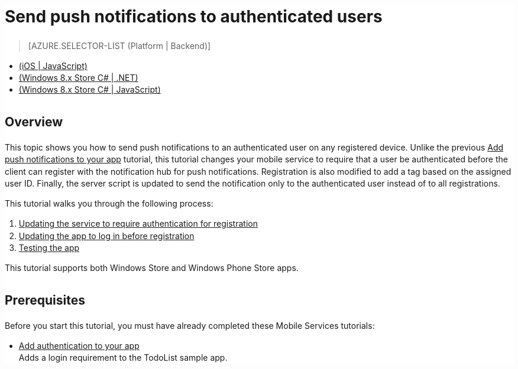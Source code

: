 <properties 
    pageTitle="Send push notifications to authenticated universal Windows app users." 
    description="Learn how to send push notifications from Azure Mobile Services to specific users of your universal Windows C# app." 
    services="mobile-services,notification-hubs" 
    documentationCenter="windows" 
    authors="ggailey777" 
    manager="dwrede" 
    editor=""/>

<tags 
    ms.service="mobile-services" 
    ms.workload="mobile" 
    ms.tgt_pltfrm="mobile-windows-phone" 
    ms.devlang="dotnet" 
    ms.topic="article" 
    ms.date="11/11/2015" 
    ms.author="glenga"/>

# Send push notifications to authenticated users
> [AZURE.SELECTOR-LIST (Platform | Backend)]
- [(iOS | JavaScript)](../articles/mobile-services-javascript-backend-ios-push-notifications-app-users.md)
- [(Windows 8.x Store C# | .NET)](../articles/mobile-services-dotnet-backend-windows-store-dotnet-push-notifications-app-users.md)
- [(Windows 8.x Store C# | JavaScript)](../articles/mobile-services-javascript-backend-windows-store-dotnet-push-notifications-app-users.md)

## Overview
This topic shows you how to send push notifications to an authenticated user on any registered device. Unlike the previous [Add push notifications to your app](../mobile-services-javascript-backend-windows-store-dotnet-get-started-push.md) tutorial, this tutorial changes your mobile service to require that a user be authenticated before the client can register with the notification hub for push notifications. Registration is also modified to add a tag based on the assigned user ID. Finally, the server script is updated to send the notification only to the authenticated user instead of to all registrations.

This tutorial walks you through the following process:

1. [Updating the service to require authentication for registration](#register.md)
2. [Updating the app to log in before registration](#update-app.md)
3. [Testing the app](#test.md)

This tutorial supports both Windows Store and Windows Phone Store apps.

## Prerequisites
Before you start this tutorial, you must have already completed these Mobile Services tutorials:

* [Add authentication to your app](../mobile-services-windows-store-dotnet-get-started-users.md)<br/>Adds a login requirement to the TodoList sample app.


[Updating the service to require authentication for registration]: #register
[Updating the app to log in before registration]: #update-app
[Testing the app]: #test
[Add authentication to your app]: ../mobile-services-windows-store-dotnet-get-started-users.md
[Add push notifications to your app]: ../mobile-services-javascript-backend-windows-store-dotnet-get-started-push.md 